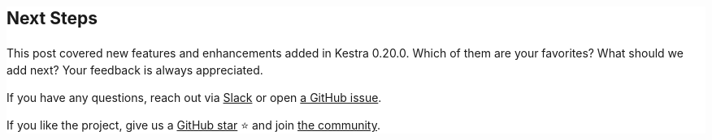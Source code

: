 ## Next Steps

This post covered new features and enhancements added in Kestra 0.20.0. Which of them are your favorites? What should we add next? Your feedback is always appreciated.

If you have any questions, reach out via [Slack](https://kestra.io/slack) or open [a GitHub issue](https://github.com/kestra-io/kestra).

If you like the project, give us a [GitHub star](https://github.com/kestra-io/kestra) ⭐️ and join [the community](https://kestra.io/slack).
